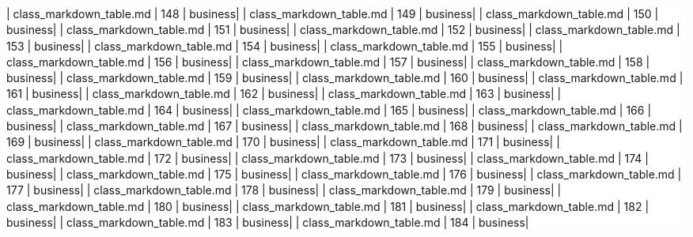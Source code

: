 | class_markdown_table.md | 148 | business| 
| class_markdown_table.md | 149 | business| 
| class_markdown_table.md | 150 | business| 
| class_markdown_table.md | 151 | business| 
| class_markdown_table.md | 152 | business| 
| class_markdown_table.md | 153 | business| 
| class_markdown_table.md | 154 | business| 
| class_markdown_table.md | 155 | business| 
| class_markdown_table.md | 156 | business| 
| class_markdown_table.md | 157 | business| 
| class_markdown_table.md | 158 | business| 
| class_markdown_table.md | 159 | business| 
| class_markdown_table.md | 160 | business| 
| class_markdown_table.md | 161 | business| 
| class_markdown_table.md | 162 | business| 
| class_markdown_table.md | 163 | business| 
| class_markdown_table.md | 164 | business| 
| class_markdown_table.md | 165 | business| 
| class_markdown_table.md | 166 | business| 
| class_markdown_table.md | 167 | business| 
| class_markdown_table.md | 168 | business| 
| class_markdown_table.md | 169 | business| 
| class_markdown_table.md | 170 | business| 
| class_markdown_table.md | 171 | business| 
| class_markdown_table.md | 172 | business| 
| class_markdown_table.md | 173 | business| 
| class_markdown_table.md | 174 | business| 
| class_markdown_table.md | 175 | business| 
| class_markdown_table.md | 176 | business| 
| class_markdown_table.md | 177 | business| 
| class_markdown_table.md | 178 | business| 
| class_markdown_table.md | 179 | business| 
| class_markdown_table.md | 180 | business| 
| class_markdown_table.md | 181 | business| 
| class_markdown_table.md | 182 | business| 
| class_markdown_table.md | 183 | business| 
| class_markdown_table.md | 184 | business| 